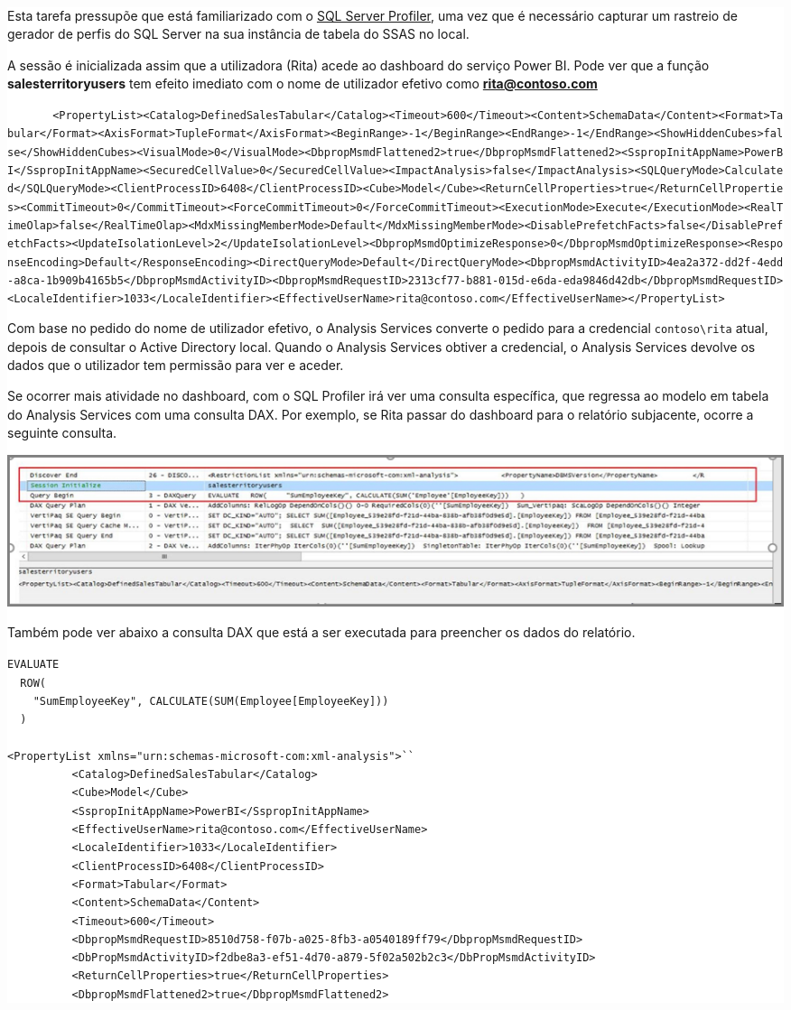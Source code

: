 Esta tarefa pressupõe que está familiarizado com o [SQL Server Profiler](/sql/tools/sql-server-profiler/sql-server-profiler), uma vez que é necessário capturar um rastreio de gerador de perfis do SQL Server na sua instância de tabela do SSAS no local.

A sessão é inicializada assim que a utilizadora (Rita) acede ao dashboard do serviço Power BI. Pode ver que a função **salesterritoryusers** tem efeito imediato com o nome de utilizador efetivo como **<EffectiveUserName>rita@contoso.com</EffectiveUserName>**
```
       <PropertyList><Catalog>DefinedSalesTabular</Catalog><Timeout>600</Timeout><Content>SchemaData</Content><Format>Tabular</Format><AxisFormat>TupleFormat</AxisFormat><BeginRange>-1</BeginRange><EndRange>-1</EndRange><ShowHiddenCubes>false</ShowHiddenCubes><VisualMode>0</VisualMode><DbpropMsmdFlattened2>true</DbpropMsmdFlattened2><SspropInitAppName>PowerBI</SspropInitAppName><SecuredCellValue>0</SecuredCellValue><ImpactAnalysis>false</ImpactAnalysis><SQLQueryMode>Calculated</SQLQueryMode><ClientProcessID>6408</ClientProcessID><Cube>Model</Cube><ReturnCellProperties>true</ReturnCellProperties><CommitTimeout>0</CommitTimeout><ForceCommitTimeout>0</ForceCommitTimeout><ExecutionMode>Execute</ExecutionMode><RealTimeOlap>false</RealTimeOlap><MdxMissingMemberMode>Default</MdxMissingMemberMode><DisablePrefetchFacts>false</DisablePrefetchFacts><UpdateIsolationLevel>2</UpdateIsolationLevel><DbpropMsmdOptimizeResponse>0</DbpropMsmdOptimizeResponse><ResponseEncoding>Default</ResponseEncoding><DirectQueryMode>Default</DirectQueryMode><DbpropMsmdActivityID>4ea2a372-dd2f-4edd-a8ca-1b909b4165b5</DbpropMsmdActivityID><DbpropMsmdRequestID>2313cf77-b881-015d-e6da-eda9846d42db</DbpropMsmdRequestID><LocaleIdentifier>1033</LocaleIdentifier><EffectiveUserName>rita@contoso.com</EffectiveUserName></PropertyList>
```
Com base no pedido do nome de utilizador efetivo, o Analysis Services converte o pedido para a credencial `contoso\rita` atual, depois de consultar o Active Directory local. Quando o Analysis Services obtiver a credencial, o Analysis Services devolve os dados que o utilizador tem permissão para ver e aceder.

Se ocorrer mais atividade no dashboard, com o SQL Profiler irá ver uma consulta específica, que regressa ao modelo em tabela do Analysis Services com uma consulta DAX. Por exemplo, se Rita passar do dashboard para o relatório subjacente, ocorre a seguinte consulta.

   ![A consulta DAX volta ao modelo Analysis Services](media/desktop-tutorial-row-level-security-onprem-ssas-tabular/profiler1.png)

Também pode ver abaixo a consulta DAX que está a ser executada para preencher os dados do relatório.
   
   ```dax
   EVALUATE
     ROW(
       "SumEmployeeKey", CALCULATE(SUM(Employee[EmployeeKey]))
     )
   
   <PropertyList xmlns="urn:schemas-microsoft-com:xml-analysis">``
             <Catalog>DefinedSalesTabular</Catalog>
             <Cube>Model</Cube>
             <SspropInitAppName>PowerBI</SspropInitAppName>
             <EffectiveUserName>rita@contoso.com</EffectiveUserName>
             <LocaleIdentifier>1033</LocaleIdentifier>
             <ClientProcessID>6408</ClientProcessID>
             <Format>Tabular</Format>
             <Content>SchemaData</Content>
             <Timeout>600</Timeout>
             <DbpropMsmdRequestID>8510d758-f07b-a025-8fb3-a0540189ff79</DbpropMsmdRequestID>
             <DbPropMsmdActivityID>f2dbe8a3-ef51-4d70-a879-5f02a502b2c3</DbPropMsmdActivityID>
             <ReturnCellProperties>true</ReturnCellProperties>
             <DbpropMsmdFlattened2>true</DbpropMsmdFlattened2>
   ```